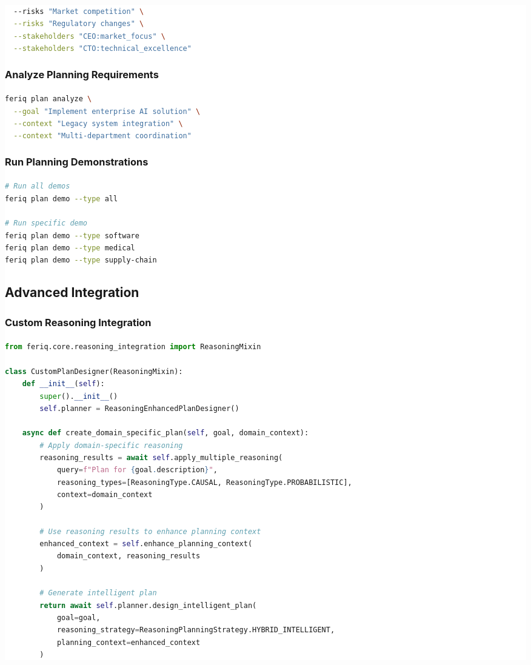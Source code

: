 ```bash
  --risks "Market competition" \
  --risks "Regulatory changes" \
  --stakeholders "CEO:market_focus" \
  --stakeholders "CTO:technical_excellence"
```

### Analyze Planning Requirements

```bash
feriq plan analyze \
  --goal "Implement enterprise AI solution" \
  --context "Legacy system integration" \
  --context "Multi-department coordination"
```

### Run Planning Demonstrations

```bash
# Run all demos
feriq plan demo --type all

# Run specific demo
feriq plan demo --type software
feriq plan demo --type medical
feriq plan demo --type supply-chain
```

## Advanced Integration

### Custom Reasoning Integration

```python
from feriq.core.reasoning_integration import ReasoningMixin

class CustomPlanDesigner(ReasoningMixin):
    def __init__(self):
        super().__init__()
        self.planner = ReasoningEnhancedPlanDesigner()
    
    async def create_domain_specific_plan(self, goal, domain_context):
        # Apply domain-specific reasoning
        reasoning_results = await self.apply_multiple_reasoning(
            query=f"Plan for {goal.description}",
            reasoning_types=[ReasoningType.CAUSAL, ReasoningType.PROBABILISTIC],
            context=domain_context
        )
        
        # Use reasoning results to enhance planning context
        enhanced_context = self.enhance_planning_context(
            domain_context, reasoning_results
        )
        
        # Generate intelligent plan
        return await self.planner.design_intelligent_plan(
            goal=goal,
            reasoning_strategy=ReasoningPlanningStrategy.HYBRID_INTELLIGENT,
            planning_context=enhanced_context
        )
```
